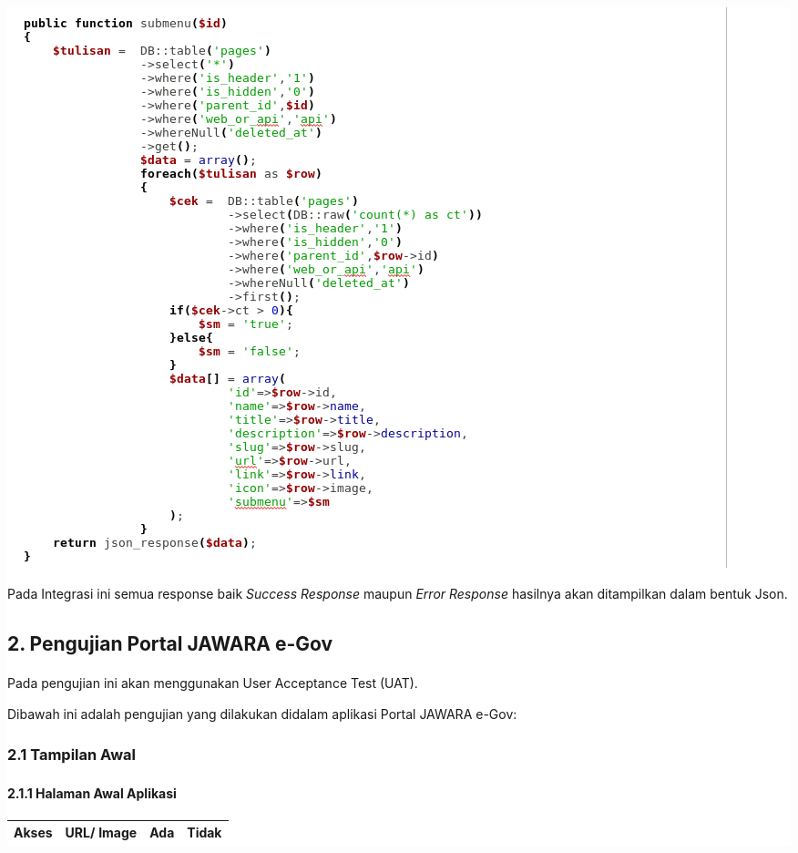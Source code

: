 [![Submenu](../images/jawara-egov/integrasi-dan-pengujian/mocr_public-function_submenu.png)](dev2018.bantenprov.go.id)

Pada Integrasi ini semua response baik *Success Response* maupun *Error Response* hasilnya akan ditampilkan dalam bentuk Json. 

## 2. Pengujian Portal JAWARA e-Gov

Pada pengujian ini akan menggunakan User Acceptance Test (UAT).

Dibawah ini adalah pengujian yang dilakukan didalam aplikasi Portal JAWARA e-Gov:

### 2.1 Tampilan Awal

#### 2.1.1 Halaman Awal Aplikasi

| Akses                | URL/ Image                               | Ada  | Tidak |
| -------------------- | ---------------------------------------- | ---- | ----- |